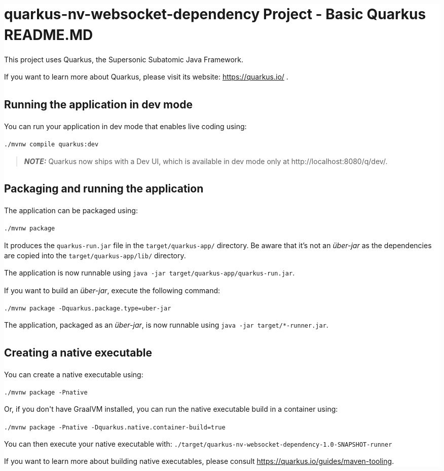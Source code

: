 
# quarkus-nv-websocket-dependency Project - Basic Quarkus README.MD

This project uses Quarkus, the Supersonic Subatomic Java Framework.

If you want to learn more about Quarkus, please visit its website: https://quarkus.io/ .

## Running the application in dev mode

You can run your application in dev mode that enables live coding using:

```shell script
./mvnw compile quarkus:dev
```

> **_NOTE:_**  Quarkus now ships with a Dev UI, which is available in dev mode only at http://localhost:8080/q/dev/.

## Packaging and running the application

The application can be packaged using:

```shell script
./mvnw package
```

It produces the `quarkus-run.jar` file in the `target/quarkus-app/` directory. Be aware that it’s not an _über-jar_ as
the dependencies are copied into the `target/quarkus-app/lib/` directory.

The application is now runnable using `java -jar target/quarkus-app/quarkus-run.jar`.

If you want to build an _über-jar_, execute the following command:

```shell script
./mvnw package -Dquarkus.package.type=uber-jar
```

The application, packaged as an _über-jar_, is now runnable using `java -jar target/*-runner.jar`.

## Creating a native executable

You can create a native executable using:

```shell script
./mvnw package -Pnative
```

Or, if you don't have GraalVM installed, you can run the native executable build in a container using:

```shell script
./mvnw package -Pnative -Dquarkus.native.container-build=true
```

You can then execute your native executable with: `./target/quarkus-nv-websocket-dependency-1.0-SNAPSHOT-runner`

If you want to learn more about building native executables, please consult https://quarkus.io/guides/maven-tooling.